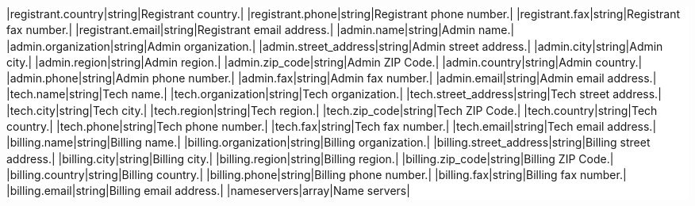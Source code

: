 |registrant.country|string|Registrant country.|
|registrant.phone|string|Registrant phone number.|
|registrant.fax|string|Registrant fax number.|
|registrant.email|string|Registrant email address.|
|admin.name|string|Admin name.|
|admin.organization|string|Admin organization.|
|admin.street_address|string|Admin street address.|
|admin.city|string|Admin city.|
|admin.region|string|Admin region.|
|admin.zip_code|string|Admin ZIP Code.|
|admin.country|string|Admin country.|
|admin.phone|string|Admin phone number.|
|admin.fax|string|Admin fax number.|
|admin.email|string|Admin email address.|
|tech.name|string|Tech name.|
|tech.organization|string|Tech organization.|
|tech.street_address|string|Tech street address.|
|tech.city|string|Tech city.|
|tech.region|string|Tech region.|
|tech.zip_code|string|Tech ZIP Code.|
|tech.country|string|Tech country.|
|tech.phone|string|Tech phone number.|
|tech.fax|string|Tech fax number.|
|tech.email|string|Tech email address.|
|billing.name|string|Billing name.|
|billing.organization|string|Billing organization.|
|billing.street_address|string|Billing street address.|
|billing.city|string|Billing city.|
|billing.region|string|Billing region.|
|billing.zip_code|string|Billing ZIP Code.|
|billing.country|string|Billing country.|
|billing.phone|string|Billing phone number.|
|billing.fax|string|Billing fax number.|
|billing.email|string|Billing email address.|
|nameservers|array|Name servers|
